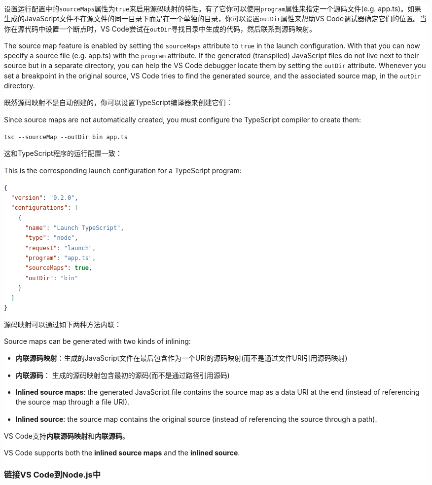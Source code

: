 设置运行配置中的`sourceMaps`属性为`true`来启用源码映射的特性。有了它你可以使用`program`属性来指定一个源码文件(e.g. app.ts)。如果生成的JavaScript文件不在源文件的同一目录下而是在一个单独的目录，你可以设置`outDir`属性来帮助VS Code调试器确定它们的位置。当你在源代码中设置一个断点时，VS Code尝试在`outDir`寻找目录中生成的代码，然后联系到源码映射。

The source map feature is enabled by setting the `sourceMaps` attribute to `true` in the launch configuration. With that you can now specify a source file (e.g. app.ts) with the `program` attribute. If the generated (transpiled) JavaScript files do not live next to their source but in a separate directory, you can help the VS Code debugger locate them by setting the `outDir` attribute. Whenever you set a breakpoint in the original source, VS Code tries to find the generated source, and the associated source map, in the `outDir` directory.

既然源码映射不是自动创建的，你可以设置TypeScript编译器来创建它们：

Since source maps are not automatically created, you must configure the TypeScript compiler to create them:

```
tsc --sourceMap --outDir bin app.ts
```

这和TypeScript程序的运行配置一致：

This is the corresponding launch configuration for a TypeScript program:

```json
{
  "version": "0.2.0",
  "configurations": [
    {
      "name": "Launch TypeScript",
      "type": "node",
      "request": "launch",
      "program": "app.ts",
      "sourceMaps": true,
      "outDir": "bin"
    }
  ]
}
```

源码映射可以通过如下两种方法内联：

Source maps can be generated with two kinds of inlining:

* **内联源码映射**：生成的JavaScript文件在最后包含作为一个URI的源码映射(而不是通过文件URI引用源码映射)
* **内联源码**： 生成的源码映射包含最初的源码(而不是通过路径引用源码)

* **Inlined source maps**: the generated JavaScript file contains the source map as a data URI at the end (instead of referencing the source map through a file URI).
* **Inlined source**: the source map contains the original source (instead of referencing the source through a path).

VS Code支持**内联源码映射**和**内联源码**。

VS Code supports both the **inlined source maps** and the **inlined source**.

### 链接VS Code到Node.js中
